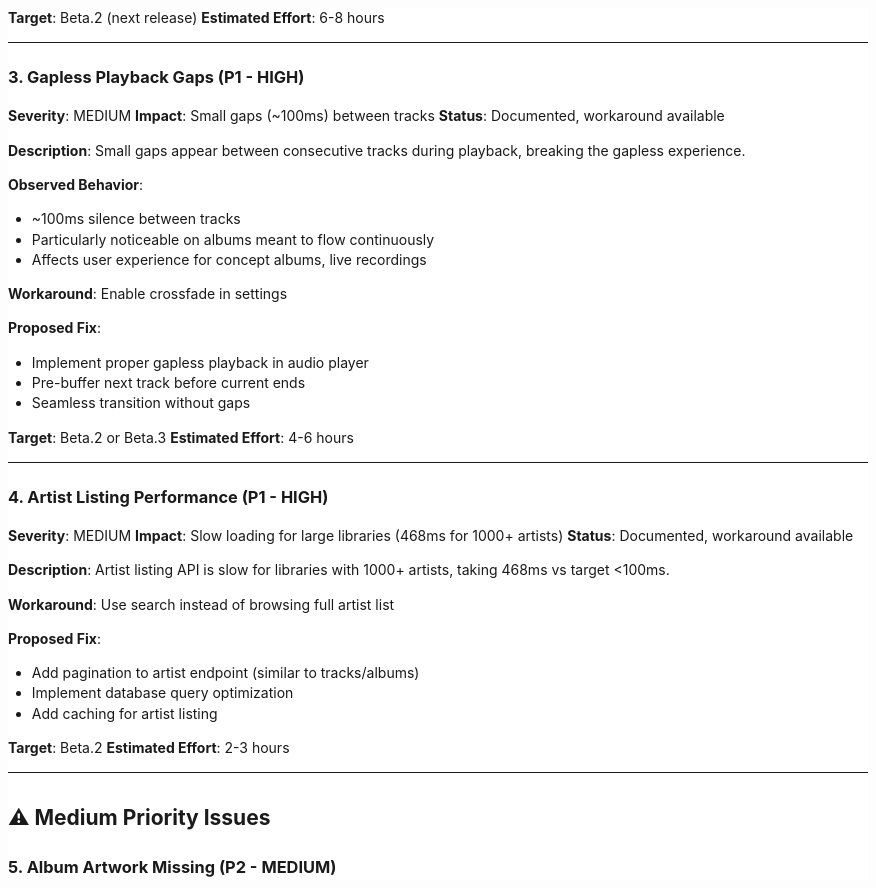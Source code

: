 **Target**: Beta.2 (next release)
**Estimated Effort**: 6-8 hours

---

### 3. Gapless Playback Gaps (P1 - HIGH)

**Severity**: MEDIUM
**Impact**: Small gaps (~100ms) between tracks
**Status**: Documented, workaround available

**Description**:
Small gaps appear between consecutive tracks during playback, breaking the gapless experience.

**Observed Behavior**:
- ~100ms silence between tracks
- Particularly noticeable on albums meant to flow continuously
- Affects user experience for concept albums, live recordings

**Workaround**: Enable crossfade in settings

**Proposed Fix**:
- Implement proper gapless playback in audio player
- Pre-buffer next track before current ends
- Seamless transition without gaps

**Target**: Beta.2 or Beta.3
**Estimated Effort**: 4-6 hours

---

### 4. Artist Listing Performance (P1 - HIGH)

**Severity**: MEDIUM
**Impact**: Slow loading for large libraries (468ms for 1000+ artists)
**Status**: Documented, workaround available

**Description**:
Artist listing API is slow for libraries with 1000+ artists, taking 468ms vs target <100ms.

**Workaround**: Use search instead of browsing full artist list

**Proposed Fix**:
- Add pagination to artist endpoint (similar to tracks/albums)
- Implement database query optimization
- Add caching for artist listing

**Target**: Beta.2
**Estimated Effort**: 2-3 hours

---

## ⚠️ Medium Priority Issues

### 5. Album Artwork Missing (P2 - MEDIUM)
